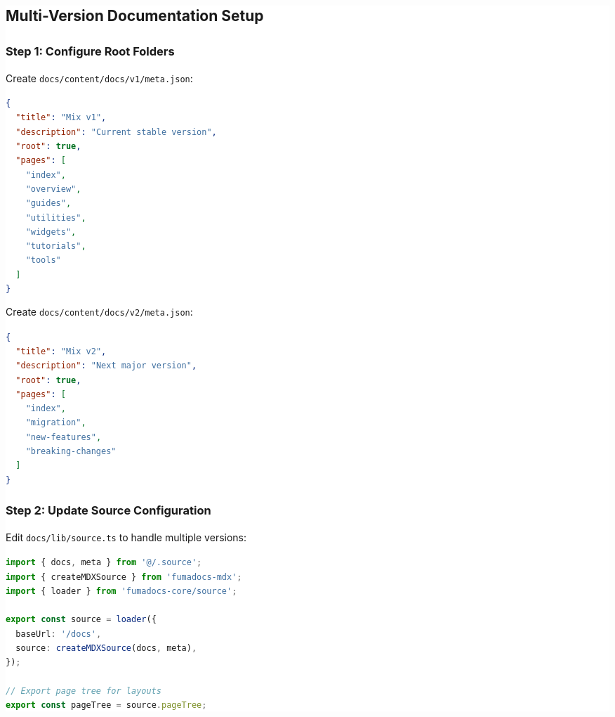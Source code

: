 
## Multi-Version Documentation Setup

### Step 1: Configure Root Folders

Create `docs/content/docs/v1/meta.json`:

```json
{
  "title": "Mix v1",
  "description": "Current stable version",
  "root": true,
  "pages": [
    "index",
    "overview",
    "guides",
    "utilities",
    "widgets",
    "tutorials",
    "tools"
  ]
}
```

Create `docs/content/docs/v2/meta.json`:

```json
{
  "title": "Mix v2",
  "description": "Next major version",
  "root": true, 
  "pages": [
    "index",
    "migration",
    "new-features",
    "breaking-changes"
  ]
}
```

### Step 2: Update Source Configuration

Edit `docs/lib/source.ts` to handle multiple versions:

```typescript
import { docs, meta } from '@/.source';
import { createMDXSource } from 'fumadocs-mdx';
import { loader } from 'fumadocs-core/source';

export const source = loader({
  baseUrl: '/docs',
  source: createMDXSource(docs, meta),
});

// Export page tree for layouts
export const pageTree = source.pageTree;
```
